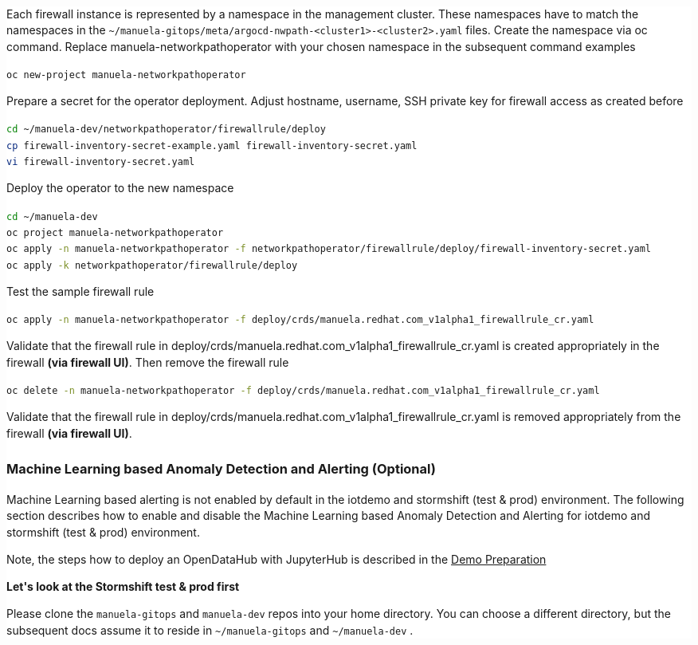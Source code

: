 Each firewall instance is represented by a namespace in the management cluster. These namespaces have to match the namespaces in the ```~/manuela-gitops/meta/argocd-nwpath-<cluster1>-<cluster2>.yaml``` files. Create the namespace via oc command. Replace manuela-networkpathoperator with your chosen namespace in the subsequent command examples
```bash
oc new-project manuela-networkpathoperator
```

Prepare a secret for the operator deployment. Adjust hostname, username, SSH private key for firewall access as created before
```bash
cd ~/manuela-dev/networkpathoperator/firewallrule/deploy
cp firewall-inventory-secret-example.yaml firewall-inventory-secret.yaml
vi firewall-inventory-secret.yaml
```

Deploy the operator to the new namespace
```bash
cd ~/manuela-dev
oc project manuela-networkpathoperator
oc apply -n manuela-networkpathoperator -f networkpathoperator/firewallrule/deploy/firewall-inventory-secret.yaml
oc apply -k networkpathoperator/firewallrule/deploy
```

Test the sample firewall rule
```bash
oc apply -n manuela-networkpathoperator -f deploy/crds/manuela.redhat.com_v1alpha1_firewallrule_cr.yaml
```

Validate that the firewall rule in deploy/crds/manuela.redhat.com_v1alpha1_firewallrule_cr.yaml is created appropriately in the firewall **(via firewall UI)**. Then remove the firewall rule
```bash
oc delete -n manuela-networkpathoperator -f deploy/crds/manuela.redhat.com_v1alpha1_firewallrule_cr.yaml
```

Validate that the firewall rule in deploy/crds/manuela.redhat.com_v1alpha1_firewallrule_cr.yaml is removed appropriately from the firewall **(via firewall UI)**.


### Machine Learning based Anomaly Detection and Alerting (Optional)

Machine Learning based alerting is not enabled by default in the iotdemo and stormshift (test & prod) environment. The following section describes how to enable and disable the Machine Learning based Anomaly Detection and Alerting for iotdemo and stormshift (test & prod) environment.

Note, the steps how to deploy an OpenDataHub with JupyterHub is described in the [Demo Preparation](./module-machine-learning.md#Prerequisites ) 

**Let's look at the Stormshift test & prod first**


Please clone the  ```manuela-gitops```  and ```manuela-dev``` repos  into your home directory.  You can choose a different directory, but the subsequent docs assume it to reside in ```~/manuela-gitops```  and ```~/manuela-dev``` .
